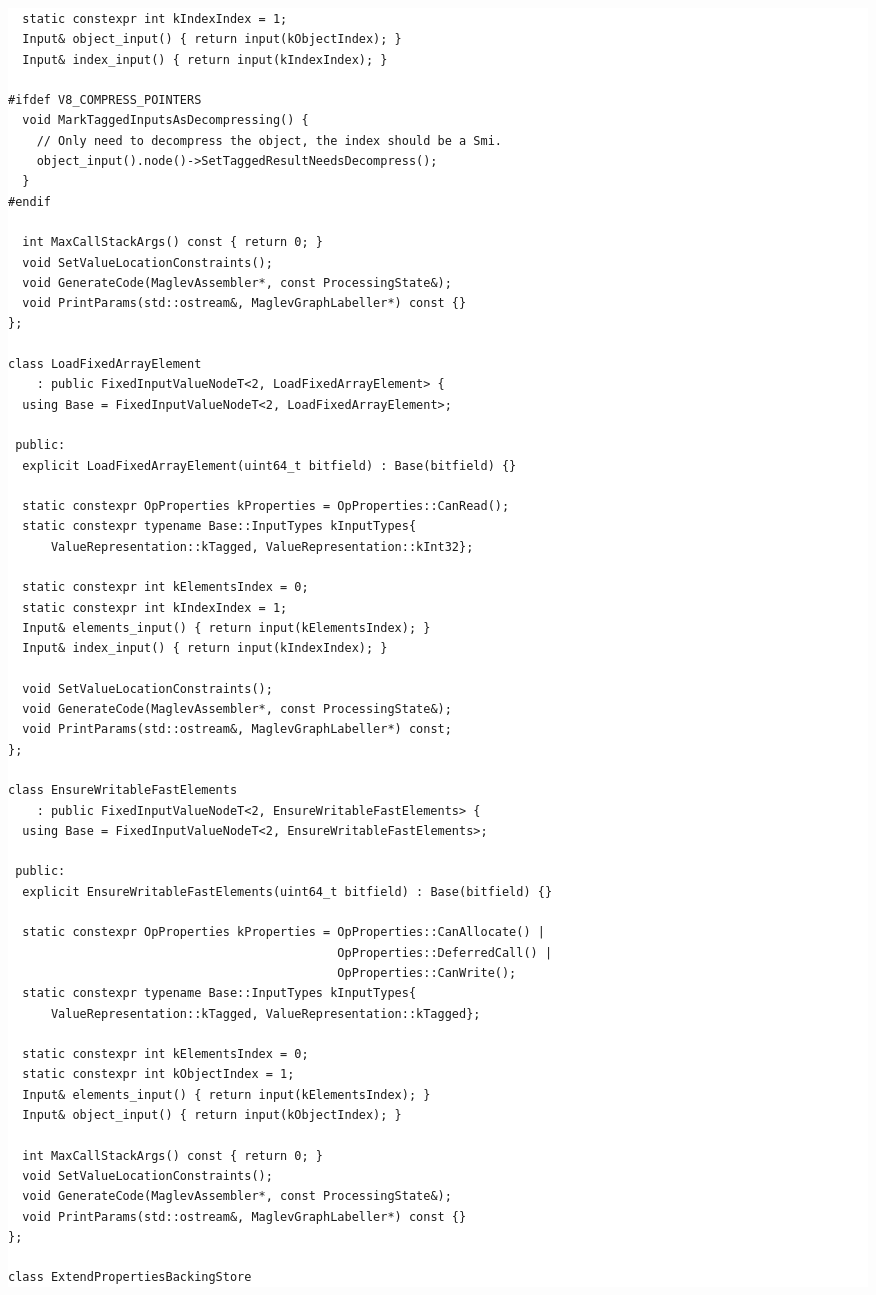 ```
  static constexpr int kIndexIndex = 1;
  Input& object_input() { return input(kObjectIndex); }
  Input& index_input() { return input(kIndexIndex); }

#ifdef V8_COMPRESS_POINTERS
  void MarkTaggedInputsAsDecompressing() {
    // Only need to decompress the object, the index should be a Smi.
    object_input().node()->SetTaggedResultNeedsDecompress();
  }
#endif

  int MaxCallStackArgs() const { return 0; }
  void SetValueLocationConstraints();
  void GenerateCode(MaglevAssembler*, const ProcessingState&);
  void PrintParams(std::ostream&, MaglevGraphLabeller*) const {}
};

class LoadFixedArrayElement
    : public FixedInputValueNodeT<2, LoadFixedArrayElement> {
  using Base = FixedInputValueNodeT<2, LoadFixedArrayElement>;

 public:
  explicit LoadFixedArrayElement(uint64_t bitfield) : Base(bitfield) {}

  static constexpr OpProperties kProperties = OpProperties::CanRead();
  static constexpr typename Base::InputTypes kInputTypes{
      ValueRepresentation::kTagged, ValueRepresentation::kInt32};

  static constexpr int kElementsIndex = 0;
  static constexpr int kIndexIndex = 1;
  Input& elements_input() { return input(kElementsIndex); }
  Input& index_input() { return input(kIndexIndex); }

  void SetValueLocationConstraints();
  void GenerateCode(MaglevAssembler*, const ProcessingState&);
  void PrintParams(std::ostream&, MaglevGraphLabeller*) const;
};

class EnsureWritableFastElements
    : public FixedInputValueNodeT<2, EnsureWritableFastElements> {
  using Base = FixedInputValueNodeT<2, EnsureWritableFastElements>;

 public:
  explicit EnsureWritableFastElements(uint64_t bitfield) : Base(bitfield) {}

  static constexpr OpProperties kProperties = OpProperties::CanAllocate() |
                                              OpProperties::DeferredCall() |
                                              OpProperties::CanWrite();
  static constexpr typename Base::InputTypes kInputTypes{
      ValueRepresentation::kTagged, ValueRepresentation::kTagged};

  static constexpr int kElementsIndex = 0;
  static constexpr int kObjectIndex = 1;
  Input& elements_input() { return input(kElementsIndex); }
  Input& object_input() { return input(kObjectIndex); }

  int MaxCallStackArgs() const { return 0; }
  void SetValueLocationConstraints();
  void GenerateCode(MaglevAssembler*, const ProcessingState&);
  void PrintParams(std::ostream&, MaglevGraphLabeller*) const {}
};

class ExtendPropertiesBackingStore
```